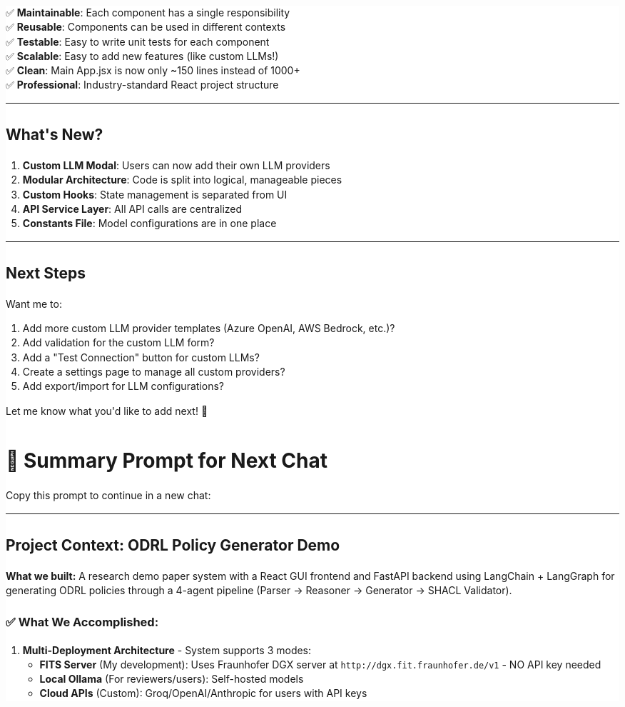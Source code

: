 ✅ **Maintainable**: Each component has a single responsibility  
✅ **Reusable**: Components can be used in different contexts  
✅ **Testable**: Easy to write unit tests for each component  
✅ **Scalable**: Easy to add new features (like custom LLMs!)  
✅ **Clean**: Main App.jsx is now only ~150 lines instead of 1000+  
✅ **Professional**: Industry-standard React project structure  

---

## **What's New?**

1. **Custom LLM Modal**: Users can now add their own LLM providers
2. **Modular Architecture**: Code is split into logical, manageable pieces
3. **Custom Hooks**: State management is separated from UI
4. **API Service Layer**: All API calls are centralized
5. **Constants File**: Model configurations are in one place

---

## **Next Steps**

Want me to:
1. Add more custom LLM provider templates (Azure OpenAI, AWS Bedrock, etc.)?
2. Add validation for the custom LLM form?
3. Add a "Test Connection" button for custom LLMs?
4. Create a settings page to manage all custom providers?
5. Add export/import for LLM configurations?

Let me know what you'd like to add next! 🚀






# 🎯 Summary Prompt for Next Chat

Copy this prompt to continue in a new chat:

---

## Project Context: ODRL Policy Generator Demo

**What we built:** A research demo paper system with a React GUI frontend and FastAPI backend using LangChain + LangGraph for generating ODRL policies through a 4-agent pipeline (Parser → Reasoner → Generator → SHACL Validator).

### ✅ What We Accomplished:

1. **Multi-Deployment Architecture** - System supports 3 modes:
   - **FITS Server** (My development): Uses Fraunhofer DGX server at `http://dgx.fit.fraunhofer.de/v1` - NO API key needed
   - **Local Ollama** (For reviewers/users): Self-hosted models
   - **Cloud APIs** (Custom): Groq/OpenAI/Anthropic for users with API keys
